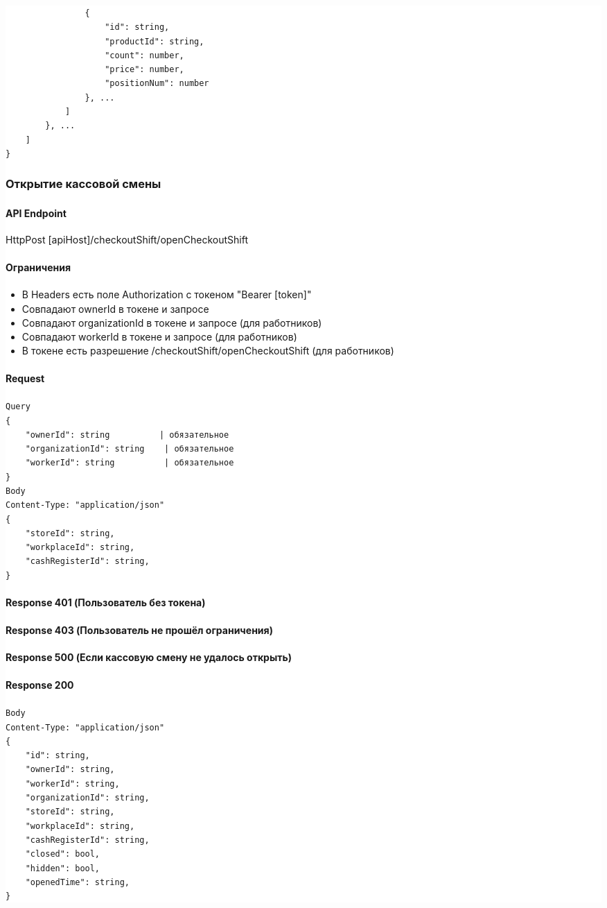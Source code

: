 ```
                {
                    "id": string,
                    "productId": string,
                    "count": number,
                    "price": number,
                    "positionNum": number
                }, ...
            ]
        }, ...
    ]
}
```

### <div id="usage-open">Открытие кассовой смены</div>

#### API Endpoint
HttpPost [apiHost]/checkoutShift/openCheckoutShift

#### Ограничения

- В Headers есть поле Authorization с токеном "Bearer [token]"
- Совпадают ownerId в токене и запросе
- Совпадают organizationId в токене и запросе (для работников)
- Совпадают workerId в токене и запросе (для работников)
- В токене есть разрешение /checkoutShift/openCheckoutShift (для работников)

#### Request

```
Query
{
    "ownerId": string          | обязательное
    "organizationId": string    | обязательное
    "workerId": string          | обязательное
}
Body
Content-Type: "application/json"
{
    "storeId": string,
    "workplaceId": string,
    "cashRegisterId": string,
}
```

####  Response 401 (Пользователь без токена)
####  Response 403 (Пользователь не прошёл ограничения)
####  Response 500 (Если кассовую смену не удалось открыть)
####  Response 200
```
Body
Content-Type: "application/json"
{
    "id": string,
    "ownerId": string,
    "workerId": string,
    "organizationId": string,
    "storeId": string,
    "workplaceId": string,
    "cashRegisterId": string,
    "closed": bool,
    "hidden": bool,
    "openedTime": string,
}
```
